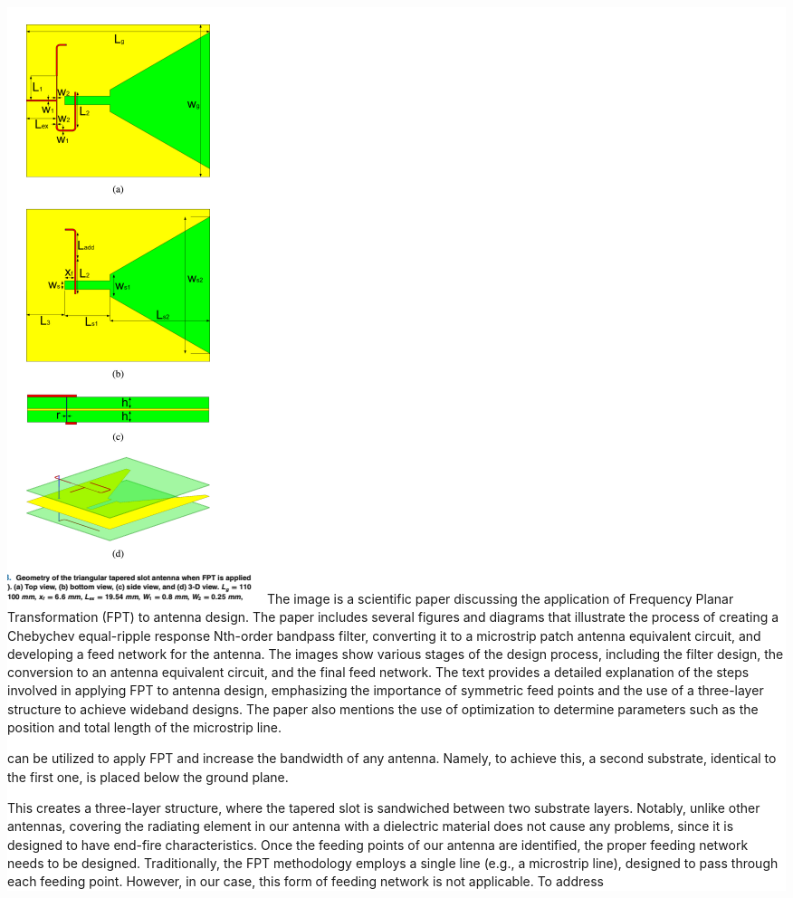 ![3_image_1.png](3_image_1.png)
The image is a scientific paper discussing the application of Frequency Planar Transformation (FPT) to antenna design. The paper includes several figures and diagrams that illustrate the process of creating a Chebychev equal-ripple response Nth-order bandpass filter, converting it to a microstrip patch antenna equivalent circuit, and developing a feed network for the antenna. The images show various stages of the design process, including the filter design, the conversion to an antenna equivalent circuit, and the final feed network. The text provides a detailed explanation of the steps involved in applying FPT to antenna design, emphasizing the importance of symmetric feed points and the use of a three-layer structure to achieve wideband designs. The paper also mentions the use of optimization to determine parameters such as the position and total length of the microstrip line.


can be utilized to apply FPT and increase the bandwidth of any antenna. Namely, to achieve this, a second substrate, identical to the first one, is placed below the ground plane.

This creates a three-layer structure, where the tapered slot is sandwiched between two substrate layers. Notably, unlike other antennas, covering the radiating element in our antenna with a dielectric material does not cause any problems, since it is designed to have end-fire characteristics. Once the feeding points of our antenna are identified, the proper feeding network needs to be designed. Traditionally, the FPT methodology employs a single line (e.g., a microstrip line), designed to pass through each feeding point. However, in our case, this form of feeding network is not applicable. To address
